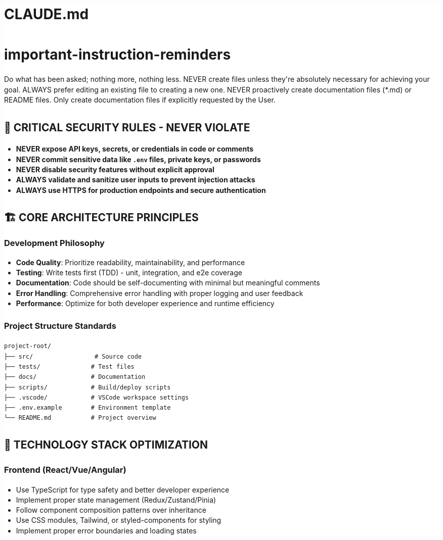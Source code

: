 # CLAUDE.md

# important-instruction-reminders
Do what has been asked; nothing more, nothing less.
NEVER create files unless they're absolutely necessary for achieving your goal.
ALWAYS prefer editing an existing file to creating a new one.
NEVER proactively create documentation files (*.md) or README files. Only create documentation files if explicitly requested by the User.

## 🚨 CRITICAL SECURITY RULES - NEVER VIOLATE
- **NEVER expose API keys, secrets, or credentials in code or comments**
- **NEVER commit sensitive data like `.env` files, private keys, or passwords**  
- **NEVER disable security features without explicit approval**
- **ALWAYS validate and sanitize user inputs to prevent injection attacks**
- **ALWAYS use HTTPS for production endpoints and secure authentication**

## 🏗️ CORE ARCHITECTURE PRINCIPLES

### Development Philosophy
- **Code Quality**: Prioritize readability, maintainability, and performance
- **Testing**: Write tests first (TDD) - unit, integration, and e2e coverage
- **Documentation**: Code should be self-documenting with minimal but meaningful comments
- **Error Handling**: Comprehensive error handling with proper logging and user feedback
- **Performance**: Optimize for both developer experience and runtime efficiency

### Project Structure Standards
```
project-root/
├── src/                 # Source code
├── tests/              # Test files
├── docs/               # Documentation
├── scripts/            # Build/deploy scripts
├── .vscode/            # VSCode workspace settings
├── .env.example        # Environment template
└── README.md           # Project overview
```

## 🔧 TECHNOLOGY STACK OPTIMIZATION

### Frontend (React/Vue/Angular)
- Use TypeScript for type safety and better developer experience
- Implement proper state management (Redux/Zustand/Pinia)
- Follow component composition patterns over inheritance
- Use CSS modules, Tailwind, or styled-components for styling
- Implement proper error boundaries and loading states
